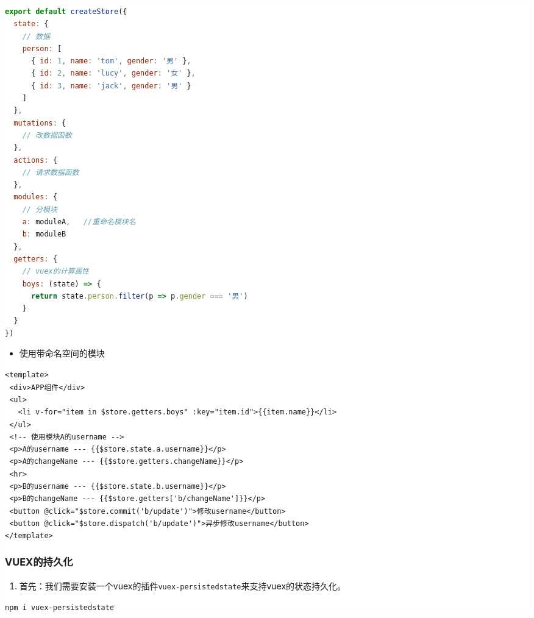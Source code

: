 ```js
export default createStore({
  state: {
    // 数据
    person: [
      { id: 1, name: 'tom', gender: '男' },
      { id: 2, name: 'lucy', gender: '女' },
      { id: 3, name: 'jack', gender: '男' }
    ]
  },
  mutations: {
    // 改数据函数
  },
  actions: {
    // 请求数据函数
  },
  modules: {
    // 分模块
    a: moduleA,   //重命名模块名
    b: moduleB
  },
  getters: {
    // vuex的计算属性
    boys: (state) => {
      return state.person.filter(p => p.gender === '男')
    }
  }
})
```

- 使用带命名空间的模块
```vue
<template>
 <div>APP组件</div>
 <ul>
   <li v-for="item in $store.getters.boys" :key="item.id">{{item.name}}</li>
 </ul>
 <!-- 使用模块A的username -->
 <p>A的username --- {{$store.state.a.username}}</p>
 <p>A的changeName --- {{$store.getters.changeName}}</p>
 <hr>
 <p>B的username --- {{$store.state.b.username}}</p>
 <p>B的changeName --- {{$store.getters['b/changeName']}}</p>
 <button @click="$store.commit('b/update')">修改username</button>
 <button @click="$store.dispatch('b/update')">异步修改username</button>
</template>
```

### VUEX的持久化
1. 首先：我们需要安装一个vuex的插件`vuex-persistedstate`来支持vuex的状态持久化。

```bash
npm i vuex-persistedstate
```
